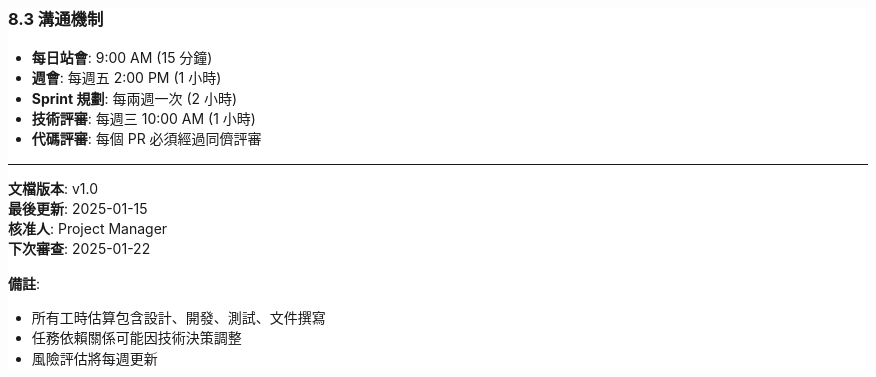### 8.3 溝通機制

- **每日站會**: 9:00 AM (15 分鐘)
- **週會**: 每週五 2:00 PM (1 小時)
- **Sprint 規劃**: 每兩週一次 (2 小時)
- **技術評審**: 每週三 10:00 AM (1 小時)
- **代碼評審**: 每個 PR 必須經過同儕評審

---

**文檔版本**: v1.0  
**最後更新**: 2025-01-15  
**核准人**: Project Manager  
**下次審查**: 2025-01-22  

**備註**: 
- 所有工時估算包含設計、開發、測試、文件撰寫
- 任務依賴關係可能因技術決策調整
- 風險評估將每週更新